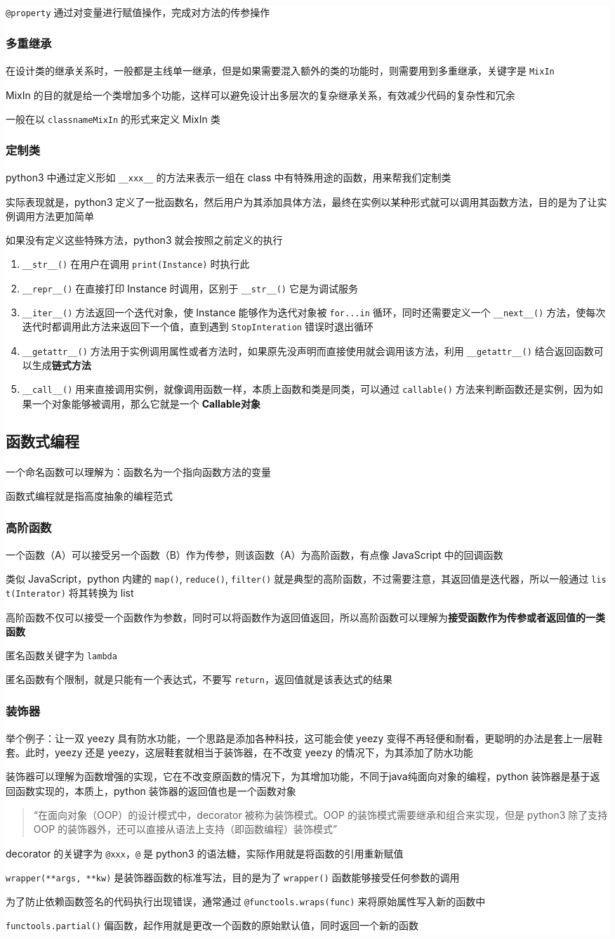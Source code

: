 `@property` 通过对变量进行赋值操作，完成对方法的传参操作


### 多重继承

在设计类的继承关系时，一般都是主线单一继承，但是如果需要混入额外的类的功能时，则需要用到多重继承，关键字是 `MixIn`

MixIn 的目的就是给一个类增加多个功能，这样可以避免设计出多层次的复杂继承关系，有效减少代码的复杂性和冗余

一般在以 `classnameMixIn` 的形式来定义 MixIn 类


### 定制类

python3 中通过定义形如 `__xxx__` 的方法来表示一组在 class 中有特殊用途的函数，用来帮我们定制类

实际表现就是，python3 定义了一批函数名，然后用户为其添加具体方法，最终在实例以某种形式就可以调用其函数方法，目的是为了让实例调用方法更加简单

如果没有定义这些特殊方法，python3 就会按照之前定义的执行

1. `__str__()` 在用户在调用 `print(Instance)` 时执行此

2. `__repr__()` 在直接打印 Instance 时调用，区别于 `__str__()` 它是为调试服务

3. `__iter__()` 方法返回一个迭代对象，使 Instance 能够作为迭代对象被 `for...in` 循环，同时还需要定义一个 `__next__()` 方法，使每次迭代时都调用此方法来返回下一个值，直到遇到 `StopInteration` 错误时退出循环

4. `__getattr__()` 方法用于实例调用属性或者方法时，如果原先没声明而直接使用就会调用该方法，利用 `__getattr__()` 结合返回函数可以生成**链式方法**

5. `__call__()` 用来直接调用实例，就像调用函数一样，本质上函数和类是同类，可以通过 `callable()` 方法来判断函数还是实例，因为如果一个对象能够被调用，那么它就是一个 **Callable对象**


## 函数式编程

一个命名函数可以理解为：函数名为一个指向函数方法的变量

函数式编程就是指高度抽象的编程范式

### 高阶函数

一个函数（A）可以接受另一个函数（B）作为传参，则该函数（A）为高阶函数，有点像 JavaScript 中的回调函数

类似 JavaScript，python 内建的 `map()`, `reduce()`, `filter()` 就是典型的高阶函数，不过需要注意，其返回值是迭代器，所以一般通过 `list(Interator)` 将其转换为 list

高阶函数不仅可以接受一个函数作为参数，同时可以将函数作为返回值返回，所以高阶函数可以理解为**接受函数作为传参或者返回值的一类函数**

匿名函数关键字为 `lambda`

匿名函数有个限制，就是只能有一个表达式，不要写 `return`，返回值就是该表达式的结果

### 装饰器

举个例子：让一双 yeezy 具有防水功能，一个思路是添加各种科技，这可能会使 yeezy 变得不再轻便和耐看，更聪明的办法是套上一层鞋套。此时，yeezy 还是 yeezy，这层鞋套就相当于装饰器，在不改变 yeezy 的情况下，为其添加了防水功能

装饰器可以理解为函数增强的实现，它在不改变原函数的情况下，为其增加功能，不同于java纯面向对象的编程，python 装饰器是基于返回函数实现的，本质上，python 装饰器的返回值也是一个函数对象

> “在面向对象（OOP）的设计模式中，decorator 被称为装饰模式。OOP 的装饰模式需要继承和组合来实现，但是 python3 除了支持 OOP 的装饰器外，还可以直接从语法上支持（即函数编程）装饰模式”

decorator 的关键字为 `@xxx`，`@` 是 python3 的语法糖，实际作用就是将函数的引用重新赋值

`wrapper(**args, **kw)` 是装饰器函数的标准写法，目的是为了 `wrapper()` 函数能够接受任何参数的调用

为了防止依赖函数签名的代码执行出现错误，通常通过 `@functools.wraps(func)` 来将原始属性写入新的函数中

`functools.partial()` 偏函数，起作用就是更改一个函数的原始默认值，同时返回一个新的函数

